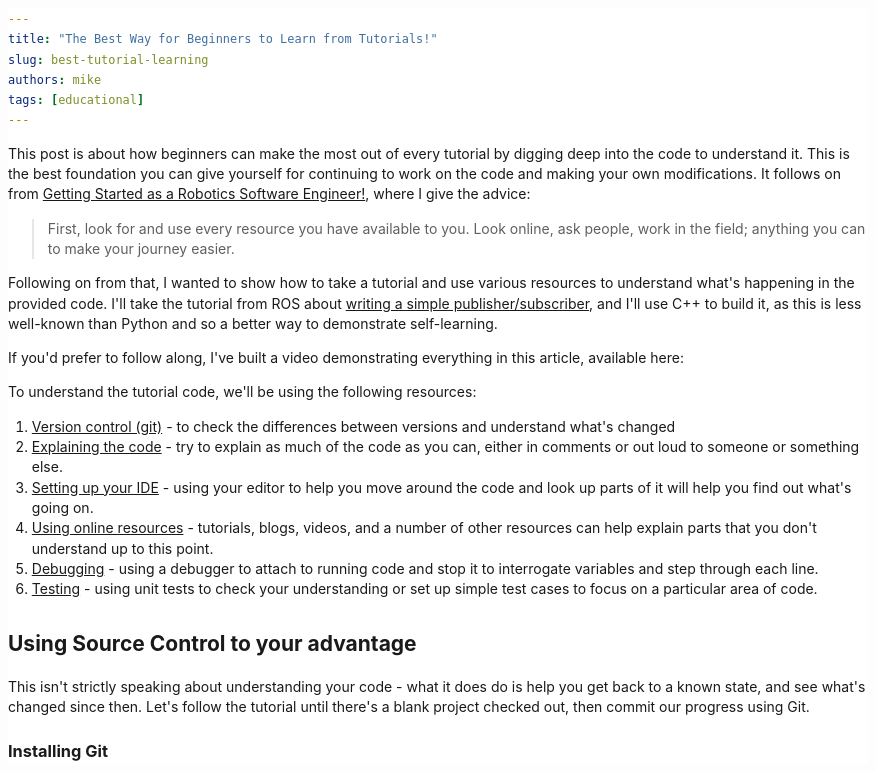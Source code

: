 ```yaml
---
title: "The Best Way for Beginners to Learn from Tutorials!"
slug: best-tutorial-learning
authors: mike
tags: [educational]
---
```


This post is about how beginners can make the most out of every tutorial by digging deep into the code to understand it. This is the best foundation you can give yourself for continuing to work on the code and making your own modifications. It follows on from [Getting Started as a Robotics Software Engineer!](/blog/getting-started-robot-sw-eng/), where I give the advice: 

> First, look for and use every resource you have available to you. Look online, ask people, work in the field; anything you can to make your journey easier.

Following on from that, I wanted to show how to take a tutorial and use various resources to understand what's happening in the provided code. I'll take the tutorial from ROS about [writing a simple publisher/subscriber](https://docs.ros.org/en/humble/Tutorials/Beginner-Client-Libraries/Writing-A-Simple-Cpp-Publisher-And-Subscriber.html), and I'll use C++ to build it, as this is less well-known than Python and so a better way to demonstrate self-learning.

If you'd prefer to follow along, I've built a video demonstrating everything in this article, available here:

<iframe class="youtube-video" src="https://www.youtube.com/embed/Isk6Uh_i-8s?si=dkFYHbCkgh6CE70c" title="YouTube video player" frameborder="0" allow="accelerometer; autoplay; clipboard-write; encrypted-media; gyroscope; picture-in-picture; web-share" allowfullscreen></iframe>



To understand the tutorial code, we'll be using the following resources:
1. [Version control (git)](#using-source-control-to-your-advantage) - to check the differences between versions and understand what's changed
1. [Explaining the code](#try-to-explain-the-code) - try to explain as much of the code as you can, either in comments or out loud to someone or something else.
1. [Setting up your IDE](#using-the-ide) - using your editor to help you move around the code and look up parts of it will help you find out what's going on.
1. [Using online resources](#using-online-resources) - tutorials, blogs, videos, and a number of other resources can help explain parts that you don't understand up to this point.
1. [Debugging](#debugging) - using a debugger to attach to running code and stop it to interrogate variables and step through each line.
1. [Testing](#testing-advanced) - using unit tests to check your understanding or set up simple test cases to focus on a particular area of code.

## Using Source Control to your advantage

This isn't strictly speaking about understanding your code - what it does do is help you get back to a known state, and see what's changed since then. Let's follow the tutorial until there's a blank project checked out, then commit our progress using Git.

### Installing Git
